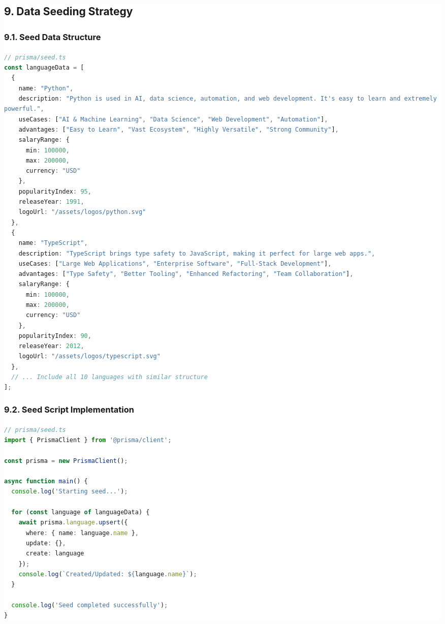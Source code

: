 ## 9. Data Seeding Strategy

### 9.1. Seed Data Structure

```typescript
// prisma/seed.ts
const languageData = [
  {
    name: "Python",
    description: "Python is used in AI, data science, automation, and web development. It's easy to learn and extremely powerful.",
    useCases: ["AI & Machine Learning", "Data Science", "Web Development", "Automation"],
    advantages: ["Easy to Learn", "Vast Ecosystem", "Highly Versatile", "Strong Community"],
    salaryRange: {
      min: 100000,
      max: 200000,
      currency: "USD"
    },
    popularityIndex: 95,
    releaseYear: 1991,
    logoUrl: "/assets/logos/python.svg"
  },
  {
    name: "TypeScript",
    description: "TypeScript brings type safety to JavaScript, making it perfect for large web apps.",
    useCases: ["Large Web Applications", "Enterprise Software", "Full-Stack Development"],
    advantages: ["Type Safety", "Better Tooling", "Enhanced Refactoring", "Team Collaboration"],
    salaryRange: {
      min: 100000,
      max: 200000,
      currency: "USD"
    },
    popularityIndex: 90,
    releaseYear: 2012,
    logoUrl: "/assets/logos/typescript.svg"
  },
  // ... Include all 10 languages with similar structure
];
```

### 9.2. Seed Script Implementation
```typescript
// prisma/seed.ts
import { PrismaClient } from '@prisma/client';

const prisma = new PrismaClient();

async function main() {
  console.log('Starting seed...');
  
  for (const language of languageData) {
    await prisma.language.upsert({
      where: { name: language.name },
      update: {},
      create: language
    });
    console.log(`Created/Updated: ${language.name}`);
  }
  
  console.log('Seed completed successfully');
}

```